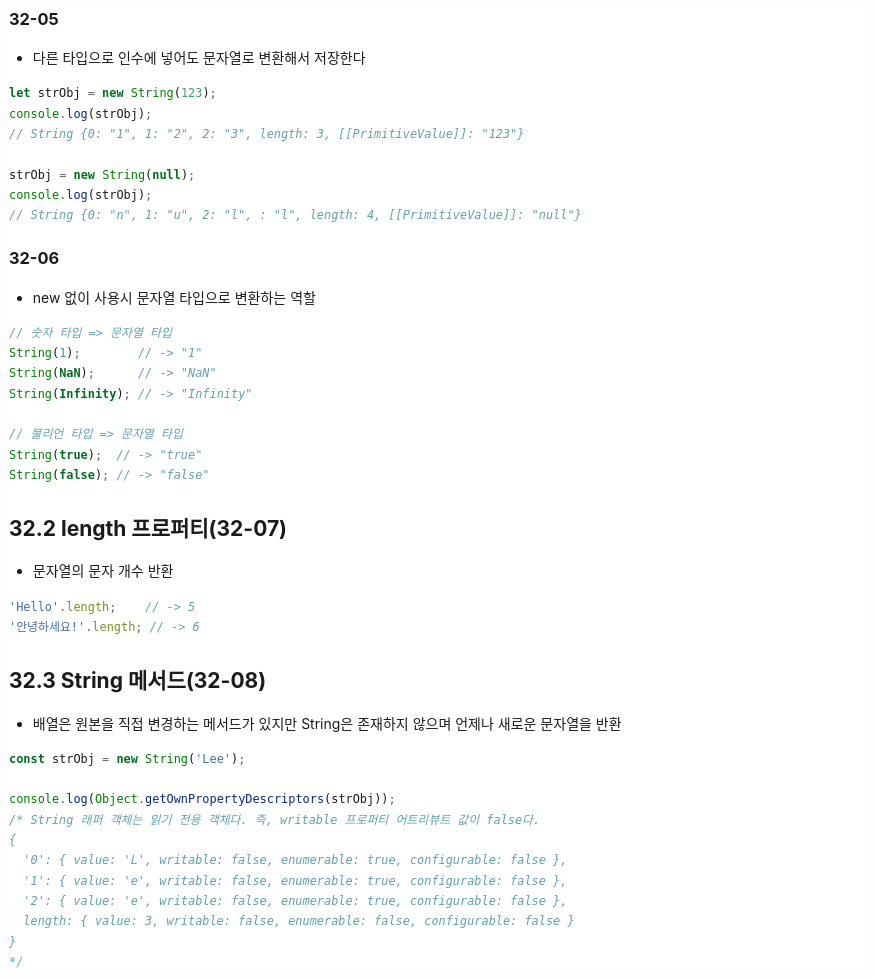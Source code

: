 ### 32-05

* 다른 타입으로 인수에 넣어도 문자열로 변환해서 저장한다

```javascript
let strObj = new String(123);
console.log(strObj);
// String {0: "1", 1: "2", 2: "3", length: 3, [[PrimitiveValue]]: "123"}

strObj = new String(null);
console.log(strObj);
// String {0: "n", 1: "u", 2: "l", : "l", length: 4, [[PrimitiveValue]]: "null"}
```

### 32-06

* new 없이 사용시 문자열 타입으로 변환하는 역할

```javascript
// 숫자 타입 => 문자열 타입
String(1);        // -> "1"
String(NaN);      // -> "NaN"
String(Infinity); // -> "Infinity"

// 불리언 타입 => 문자열 타입
String(true);  // -> "true"
String(false); // -> "false"
```

## 32.2 length 프로퍼티(32-07)

* 문자열의 문자 개수 반환

```javascript
'Hello'.length;    // -> 5
'안녕하세요!'.length; // -> 6
```

## 32.3 String 메서드(32-08)

* 배열은 원본을 직접 변경하는 메서드가 있지만 String은 존재하지 않으며 언제나 새로운 문자열을 반환

```javascript
const strObj = new String('Lee');

console.log(Object.getOwnPropertyDescriptors(strObj));
/* String 래퍼 객체는 읽기 전용 객체다. 즉, writable 프로퍼티 어트리뷰트 값이 false다.
{
  '0': { value: 'L', writable: false, enumerable: true, configurable: false },
  '1': { value: 'e', writable: false, enumerable: true, configurable: false },
  '2': { value: 'e', writable: false, enumerable: true, configurable: false },
  length: { value: 3, writable: false, enumerable: false, configurable: false }
}
*/
```
